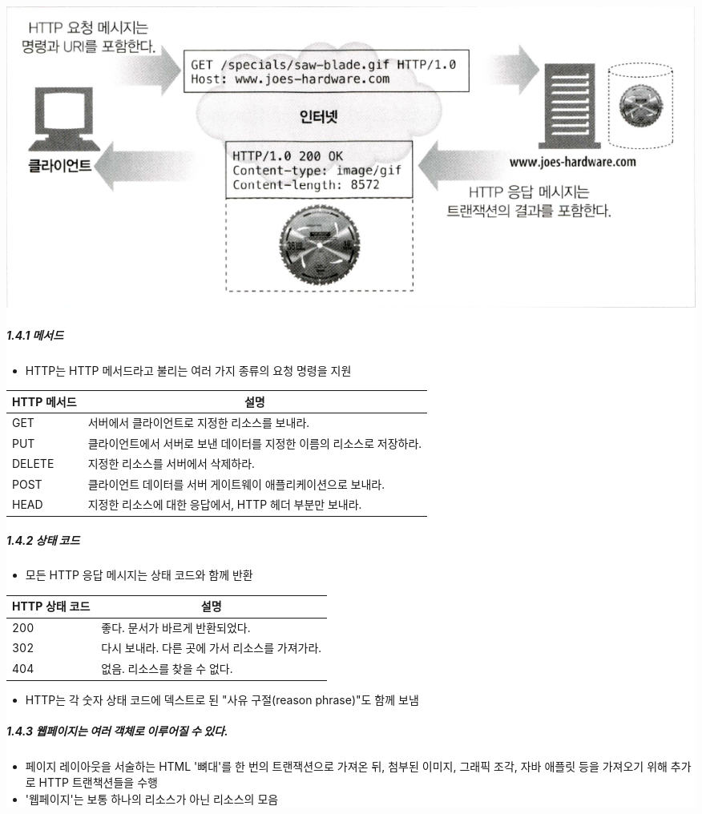 ![HTTP 트랜잭션은 요청과 응답 메시지로 구성되 어 있다](/assets/images/books/네트워크_해킹_보안/네트워크일반/HTTP완벽가이드/figure_1-5.png)

##### 1.4.1 메서드
* HTTP는 HTTP 메서드라고 불리는 여러 가지 종류의 요청 명령을 지원

| HTTP 메서드 | 설명 |
| --- | --- |
| GET | 서버에서 클라이언트로 지정한 리소스를 보내라. |
| PUT | 클라이언트에서 서버로 보낸 데이터를 지정한 이름의 리소스로 저장하라. |
| DELETE | 지정한 리소스를 서버에서 삭제하라. |
| POST | 클라이언트 데이터를 서버 게이트웨이 애플리케이션으로 보내라. |
| HEAD | 지정한 리소스에 대한 응답에서, HTTP 헤더 부분만 보내라. |

##### 1.4.2 상태 코드
* 모든 HTTP 응답 메시지는 상태 코드와 함께 반환 

| HTTP 상태 코드 | 설명 |
| --- | --- |
| 200 | 좋다. 문서가 바르게 반환되었다. |
| 302 | 다시 보내라. 다른 곳에 가서 리소스를 가져가라. |
| 404 | 없음. 리소스를 찾을 수 없다. |

* HTTP는 각 숫자 상태 코드에 덱스트로 된 "사유 구절(reason phrase)"도 함께 보냄

##### 1.4.3 웹페이지는 여러 객체로 이루어질 수 있다.
* 페이지 레이아웃을 서술하는 HTML '뼈대'를 한 번의 트랜잭션으로 가져온 뒤, 첨부된 이미지, 그래픽 조각, 자바 애플릿 등을 가져오기 위해 추가로 HTTP 트랜책션들을 수행
* '웹페이지'는 보통 하나의 리소스가 아닌 리소스의 모음
